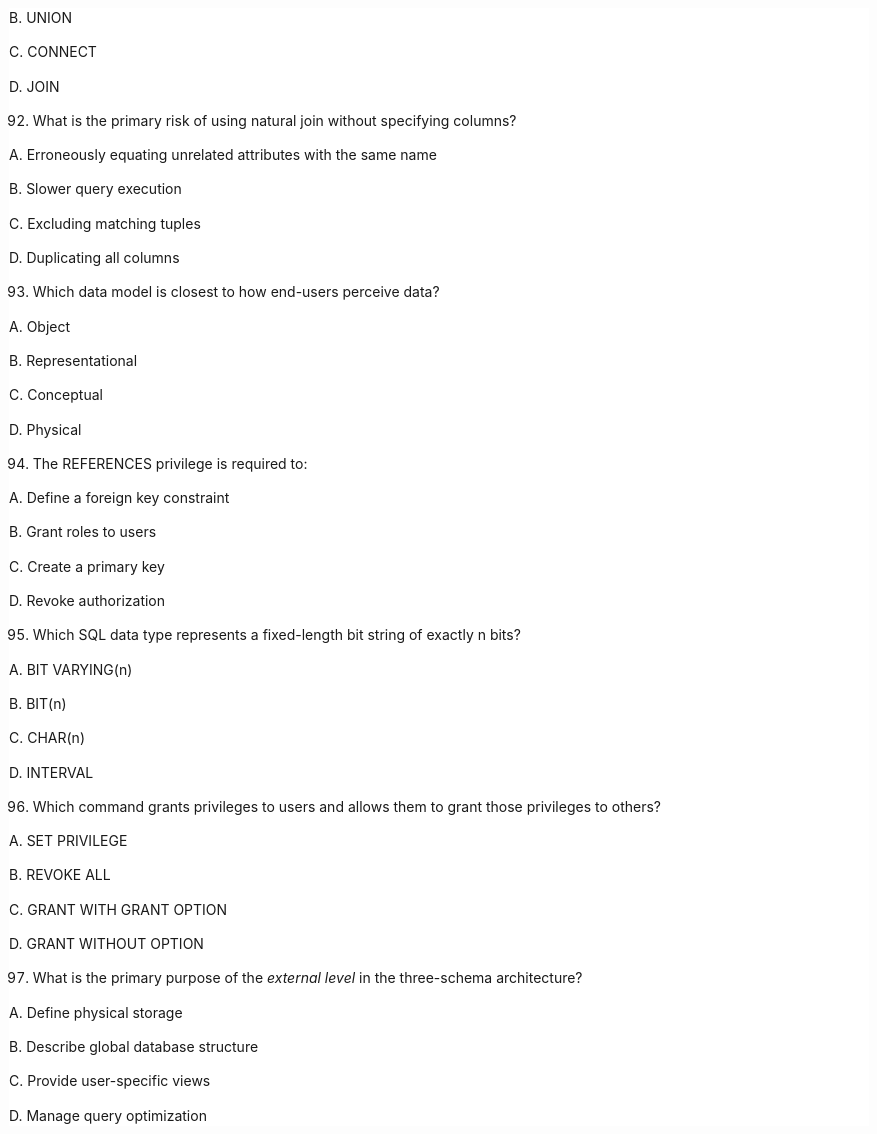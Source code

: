 B. UNION

C. CONNECT

D. JOIN

92. What is the primary risk of using natural join without specifying columns?

A. Erroneously equating unrelated attributes with the same name

B. Slower query execution

C. Excluding matching tuples

D. Duplicating all columns

93. Which data model is closest to how end-users perceive data?

A. Object

B. Representational

C. Conceptual

D. Physical

94. The REFERENCES privilege is required to:

A. Define a foreign key constraint

B. Grant roles to users

C. Create a primary key

D. Revoke authorization

95. Which SQL data type represents a fixed-length bit string of exactly n bits?

A. BIT VARYING(n)

B. BIT(n)

C. CHAR(n)

D. INTERVAL

96. Which command grants privileges to users and allows them to grant those privileges to others?

A. SET PRIVILEGE

B. REVOKE ALL

C. GRANT WITH GRANT OPTION

D. GRANT WITHOUT OPTION

97. What is the primary purpose of the *external level* in the three-schema architecture?

A. Define physical storage

B. Describe global database structure

C. Provide user-specific views

D. Manage query optimization
